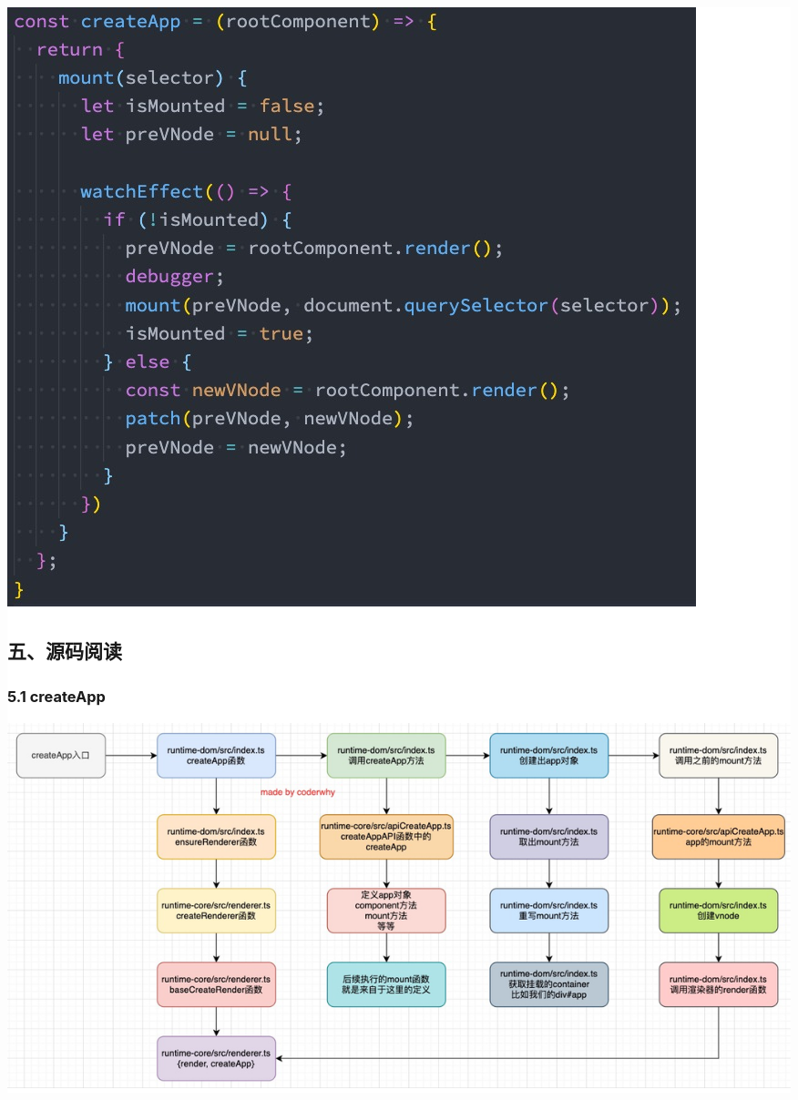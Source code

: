 ![](../imgs/vue3/%E6%A1%86%E6%9E%B6%E5%A4%96%E5%B1%82API%E8%AE%BE%E8%AE%A1.png)

## 五、**源码阅读**

### 5.1 **createApp**

![](../imgs/vue3/createApp.png)

